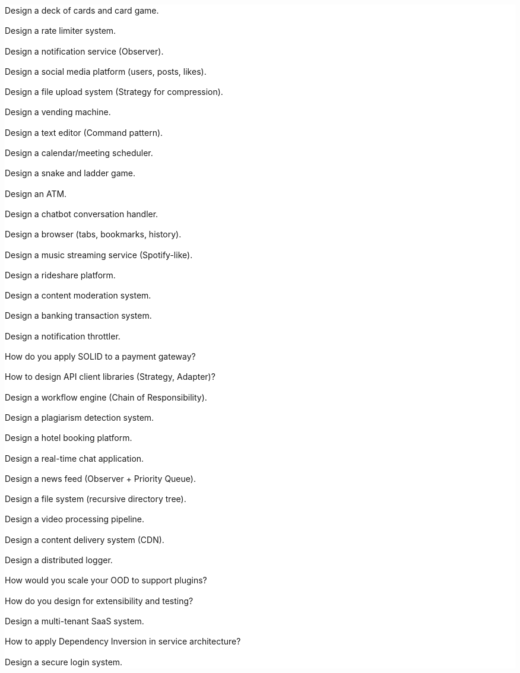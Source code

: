 Design a deck of cards and card game.

Design a rate limiter system.

Design a notification service (Observer).

Design a social media platform (users, posts, likes).

Design a file upload system (Strategy for compression).

Design a vending machine.

Design a text editor (Command pattern).

Design a calendar/meeting scheduler.

Design a snake and ladder game.

Design an ATM.

Design a chatbot conversation handler.

Design a browser (tabs, bookmarks, history).

Design a music streaming service (Spotify-like).

Design a rideshare platform.

Design a content moderation system.

Design a banking transaction system.

Design a notification throttler.

How do you apply SOLID to a payment gateway?

How to design API client libraries (Strategy, Adapter)?

Design a workflow engine (Chain of Responsibility).

Design a plagiarism detection system.

Design a hotel booking platform.

Design a real-time chat application.

Design a news feed (Observer + Priority Queue).

Design a file system (recursive directory tree).

Design a video processing pipeline.

Design a content delivery system (CDN).

Design a distributed logger.

How would you scale your OOD to support plugins?

How do you design for extensibility and testing?

Design a multi-tenant SaaS system.

How to apply Dependency Inversion in service architecture?

Design a secure login system.
